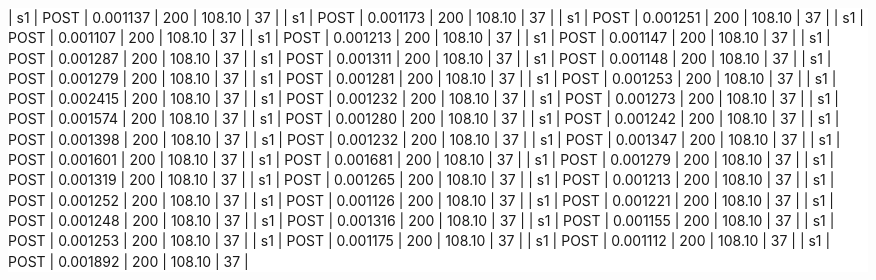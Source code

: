 | s1 | POST | 0.001137 | 200 | 108.10 | 37 |
| s1 | POST | 0.001173 | 200 | 108.10 | 37 |
| s1 | POST | 0.001251 | 200 | 108.10 | 37 |
| s1 | POST | 0.001107 | 200 | 108.10 | 37 |
| s1 | POST | 0.001213 | 200 | 108.10 | 37 |
| s1 | POST | 0.001147 | 200 | 108.10 | 37 |
| s1 | POST | 0.001287 | 200 | 108.10 | 37 |
| s1 | POST | 0.001311 | 200 | 108.10 | 37 |
| s1 | POST | 0.001148 | 200 | 108.10 | 37 |
| s1 | POST | 0.001279 | 200 | 108.10 | 37 |
| s1 | POST | 0.001281 | 200 | 108.10 | 37 |
| s1 | POST | 0.001253 | 200 | 108.10 | 37 |
| s1 | POST | 0.002415 | 200 | 108.10 | 37 |
| s1 | POST | 0.001232 | 200 | 108.10 | 37 |
| s1 | POST | 0.001273 | 200 | 108.10 | 37 |
| s1 | POST | 0.001574 | 200 | 108.10 | 37 |
| s1 | POST | 0.001280 | 200 | 108.10 | 37 |
| s1 | POST | 0.001242 | 200 | 108.10 | 37 |
| s1 | POST | 0.001398 | 200 | 108.10 | 37 |
| s1 | POST | 0.001232 | 200 | 108.10 | 37 |
| s1 | POST | 0.001347 | 200 | 108.10 | 37 |
| s1 | POST | 0.001601 | 200 | 108.10 | 37 |
| s1 | POST | 0.001681 | 200 | 108.10 | 37 |
| s1 | POST | 0.001279 | 200 | 108.10 | 37 |
| s1 | POST | 0.001319 | 200 | 108.10 | 37 |
| s1 | POST | 0.001265 | 200 | 108.10 | 37 |
| s1 | POST | 0.001213 | 200 | 108.10 | 37 |
| s1 | POST | 0.001252 | 200 | 108.10 | 37 |
| s1 | POST | 0.001126 | 200 | 108.10 | 37 |
| s1 | POST | 0.001221 | 200 | 108.10 | 37 |
| s1 | POST | 0.001248 | 200 | 108.10 | 37 |
| s1 | POST | 0.001316 | 200 | 108.10 | 37 |
| s1 | POST | 0.001155 | 200 | 108.10 | 37 |
| s1 | POST | 0.001253 | 200 | 108.10 | 37 |
| s1 | POST | 0.001175 | 200 | 108.10 | 37 |
| s1 | POST | 0.001112 | 200 | 108.10 | 37 |
| s1 | POST | 0.001892 | 200 | 108.10 | 37 |